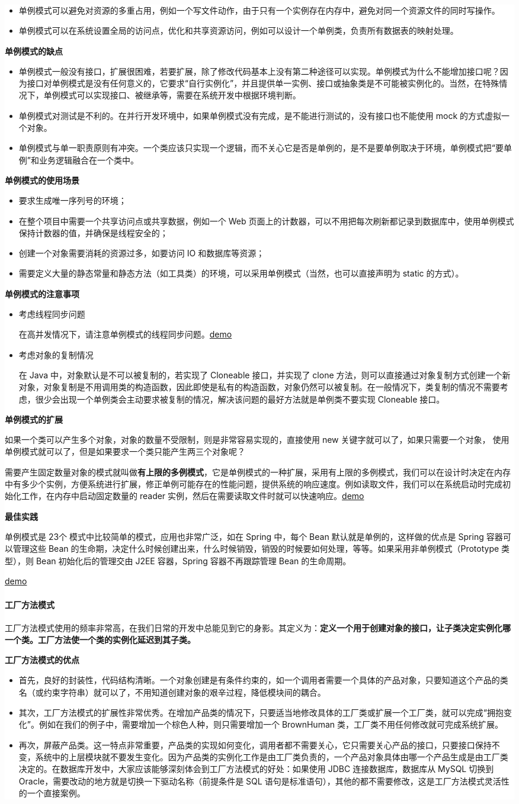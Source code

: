 - 单例模式可以避免对资源的多重占用，例如一个写文件动作，由于只有一个实例存在内存中，避免对同一个资源文件的同时写操作。

- 单例模式可以在系统设置全局的访问点，优化和共享资源访问，例如可以设计一个单例类，负责所有数据表的映射处理。

**单例模式的缺点**

- 单例模式一般没有接口，扩展很困难，若要扩展，除了修改代码基本上没有第二种途径可以实现。单例模式为什么不能增加接口呢？因为接口对单例模式是没有任何意义的，它要求“自行实例化”，并且提供单一实例、接口或抽象类是不可能被实例化的。当然，在特殊情况下，单例模式可以实现接口、被继承等，需要在系统开发中根据环境判断。

- 单例模式对测试是不利的。在并行开发环境中，如果单例模式没有完成，是不能进行测试的，没有接口也不能使用 mock 的方式虚拟一个对象。

- 单例模式与单一职责原则有冲突。一个类应该只实现一个逻辑，而不关心它是否是单例的，是不是要单例取决于环境，单例模式把“要单例”和业务逻辑融合在一个类中。

**单例模式的使用场景**

- 要求生成唯一序列号的环境；

- 在整个项目中需要一个共享访问点或共享数据，例如一个 Web 页面上的计数器，可以不用把每次刷新都记录到数据库中，使用单例模式保持计数器的值，并确保是线程安全的；

- 创建一个对象需要消耗的资源过多，如要访问 IO 和数据库等资源；

- 需要定义大量的静态常量和静态方法（如工具类）的环境，可以采用单例模式（当然，也可以直接声明为 static 的方式）。

**单例模式的注意事项**

- 考虑线程同步问题

  在高并发情况下，请注意单例模式的线程同步问题。[demo](https://github.com/zhich/DesignPattern/blob/master/DesignPatternOfZen/demo/单例模式.md)

- 考虑对象的复制情况

  在 Java 中，对象默认是不可以被复制的，若实现了 Cloneable 接口，并实现了 clone 方法，则可以直接通过对象复制方式创建一个新对象，对象复制是不用调用类的构造函数，因此即使是私有的构造函数，对象仍然可以被复制。在一般情况下，类复制的情况不需要考虑，很少会出现一个单例类会主动要求被复制的情况，解决该问题的最好方法就是单例类不要实现 Cloneable 接口。

**单例模式的扩展**

如果一个类可以产生多个对象，对象的数量不受限制，则是非常容易实现的，直接使用 new 关键字就可以了，如果只需要一个对象， 使用单例模式就可以了，但是如果要求一个类只能产生两三个对象呢？

需要产生固定数量对象的模式就叫做**有上限的多例模式**，它是单例模式的一种扩展，采用有上限的多例模式，我们可以在设计时决定在内存中有多少个实例，方便系统进行扩展，修正单例可能存在的性能问题，提供系统的响应速度。例如读取文件，我们可以在系统启动时完成初始化工作，在内存中启动固定数量的 reader 实例，然后在需要读取文件时就可以快速响应。[demo](https://github.com/zhich/DesignPattern/blob/master/DesignPatternOfZen/demo/单例模式.md)

**最佳实践**

单例模式是 23个 模式中比较简单的模式，应用也非常广泛，如在 Spring 中，每个 Bean 默认就是单例的，这样做的优点是 Spring 容器可以管理这些 Bean 的生命期，决定什么时候创建出来，什么时候销毁，销毁的时候要如何处理，等等。如果采用非单例模式（Prototype 类型），则 Bean 初始化后的管理交由 J2EE 容器，Spring 容器不再跟踪管理 Bean 的生命周期。

[demo](https://github.com/zhich/DesignPattern/blob/master/DesignPatternOfZen/demo/单例模式.md)

#### 工厂方法模式
工厂方法模式使用的频率非常高，在我们日常的开发中总能见到它的身影。其定义为：**定义一个用于创建对象的接口，让子类决定实例化哪一个类。工厂方法使一个类的实例化延迟到其子类。**

**工厂方法模式的优点**

- 首先，良好的封装性，代码结构清晰。一个对象创建是有条件约束的，如一个调用者需要一个具体的产品对象，只要知道这个产品的类名（或约束字符串）就可以了，不用知道创建对象的艰辛过程，降低模块间的耦合。

- 其次，工厂方法模式的扩展性非常优秀。在增加产品类的情况下，只要适当地修改具体的工厂类或扩展一个工厂类，就可以完成“拥抱变化”。例如在我们的例子中，需要增加一个棕色人种，则只需要增加一个 BrownHuman 类，工厂类不用任何修改就可完成系统扩展。

- 再次，屏蔽产品类。这一特点非常重要，产品类的实现如何变化，调用者都不需要关心，它只需要关心产品的接口，只要接口保持不变，系统中的上层模块就不要发生变化。因为产品类的实例化工作是由工厂类负责的，一个产品对象具体由哪一个产品生成是由工厂类决定的。在数据库开发中，大家应该能够深刻体会到工厂方法模式的好处：如果使用 JDBC 连接数据库，数据库从 MySQL 切换到 Oracle，需要改动的地方就是切换一下驱动名称（前提条件是 SQL 语句是标准语句），其他的都不需要修改，这是工厂方法模式灵活性的一个直接案例。
